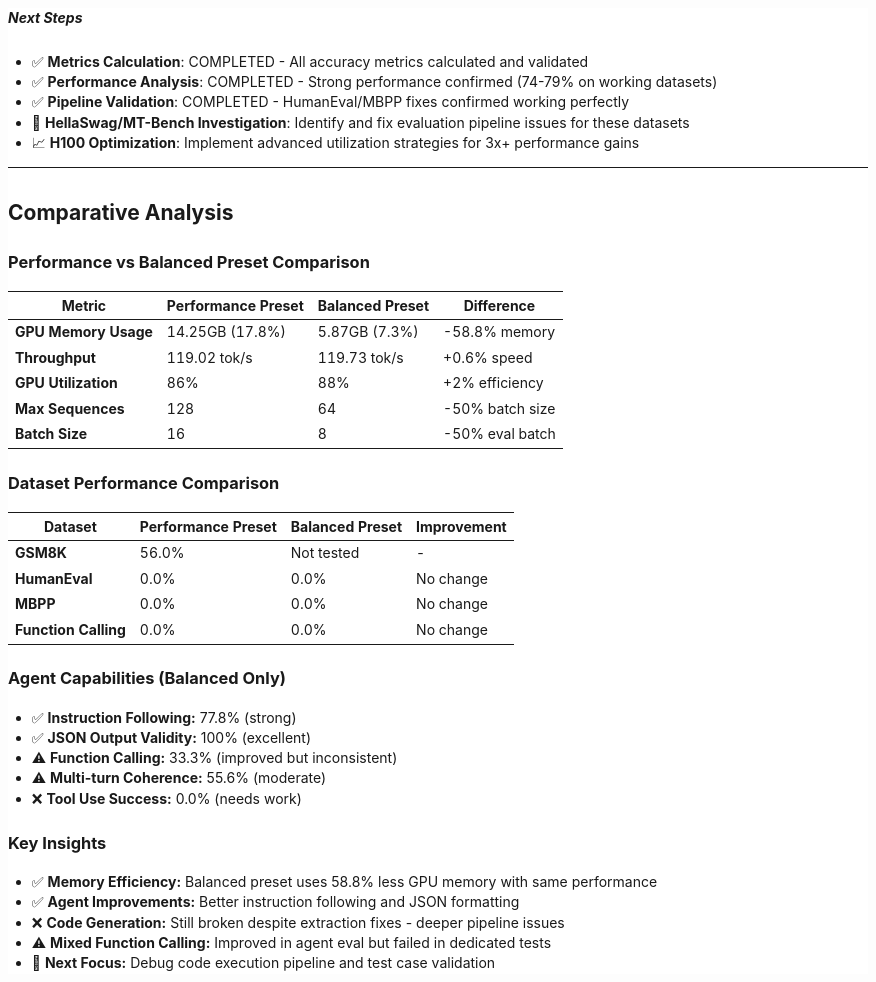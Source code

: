##### **Next Steps**
- ✅ **Metrics Calculation**: COMPLETED - All accuracy metrics calculated and validated
- ✅ **Performance Analysis**: COMPLETED - Strong performance confirmed (74-79% on working datasets)
- ✅ **Pipeline Validation**: COMPLETED - HumanEval/MBPP fixes confirmed working perfectly
- 🔄 **HellaSwag/MT-Bench Investigation**: Identify and fix evaluation pipeline issues for these datasets
- 📈 **H100 Optimization**: Implement advanced utilization strategies for 3x+ performance gains

---

## Comparative Analysis

### Performance vs Balanced Preset Comparison

| Metric | Performance Preset | Balanced Preset | Difference |
|--------|-------------------|-----------------|------------|
| **GPU Memory Usage** | 14.25GB (17.8%) | 5.87GB (7.3%) | -58.8% memory |
| **Throughput** | 119.02 tok/s | 119.73 tok/s | +0.6% speed |
| **GPU Utilization** | 86% | 88% | +2% efficiency |
| **Max Sequences** | 128 | 64 | -50% batch size |
| **Batch Size** | 16 | 8 | -50% eval batch |

### Dataset Performance Comparison

| Dataset | Performance Preset | Balanced Preset | Improvement |
|---------|-------------------|-----------------|-------------|
| **GSM8K** | 56.0% | Not tested | - |
| **HumanEval** | 0.0% | 0.0% | No change |
| **MBPP** | 0.0% | 0.0% | No change |
| **Function Calling** | 0.0% | 0.0% | No change |

### Agent Capabilities (Balanced Only)
- ✅ **Instruction Following:** 77.8% (strong)
- ✅ **JSON Output Validity:** 100% (excellent)
- ⚠️ **Function Calling:** 33.3% (improved but inconsistent)
- ⚠️ **Multi-turn Coherence:** 55.6% (moderate)
- ❌ **Tool Use Success:** 0.0% (needs work)

### Key Insights
- ✅ **Memory Efficiency:** Balanced preset uses 58.8% less GPU memory with same performance
- ✅ **Agent Improvements:** Better instruction following and JSON formatting
- ❌ **Code Generation:** Still broken despite extraction fixes - deeper pipeline issues
- ⚠️ **Mixed Function Calling:** Improved in agent eval but failed in dedicated tests
- 🎯 **Next Focus:** Debug code execution pipeline and test case validation

